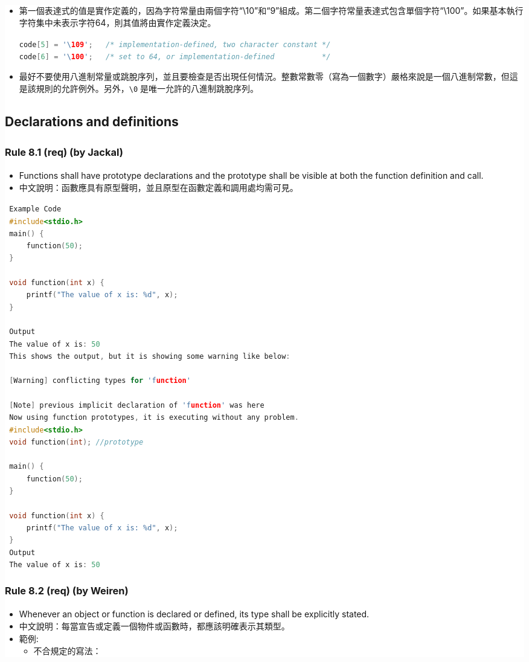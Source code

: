   * 第一個表達式的值是實作定義的，因為字符常量由兩個字符“\10”和“9”組成。第二個字符常量表達式包含單個字符“\100”。如果基本執行字符集中未表示字符64，則其值將由實作定義決定。

    ```c
    code[5] = '\109';   /* implementation-defined, two character constant */
    code[6] = '\100';   /* set to 64, or implementation-defined           */
    ```

* 最好不要使用八進制常量或跳脫序列，並且要檢查是否出現任何情況。整數常數零（寫為一個數字）嚴格來說是一個八進制常數，但這是該規則的允許例外。另外，`\0` 是唯一允許的八進制跳脫序列。

## Declarations and definitions

### Rule 8.1 (req) (by Jackal)

* Functions shall have prototype declarations and the prototype shall be visible at both the function definition and call.
* 中文說明：函數應具有原型聲明，並且原型在函數定義和調用處均需可見。

```c
 Example Code
 #include<stdio.h>
 main() {
     function(50);
 }

 void function(int x) {
     printf("The value of x is: %d", x);
 }

 Output
 The value of x is: 50
 This shows the output, but it is showing some warning like below:

 [Warning] conflicting types for 'function'

 [Note] previous implicit declaration of 'function' was here
 Now using function prototypes, it is executing without any problem.
 #include<stdio.h>
 void function(int); //prototype

 main() {
     function(50);
 }

 void function(int x) {
     printf("The value of x is: %d", x);
 }
 Output
 The value of x is: 50
```

### Rule 8.2 (req) (by Weiren)

* Whenever an object or function is declared or defined, its type shall be explicitly stated.
* 中文說明：每當宣告或定義一個物件或函數時，都應該明確表示其類型。
* 範例:
  * 不合規定的寫法：
